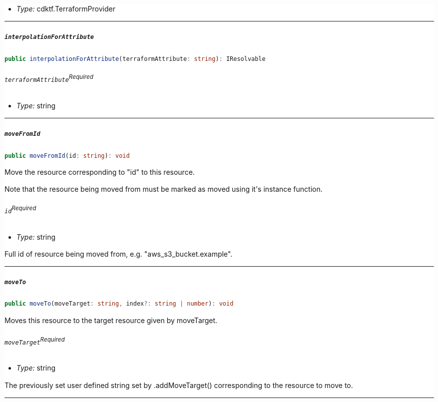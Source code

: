 - *Type:* cdktf.TerraformProvider

---

##### `interpolationForAttribute` <a name="interpolationForAttribute" id="@cdktf/provider-okta.idpSocial.IdpSocial.interpolationForAttribute"></a>

```typescript
public interpolationForAttribute(terraformAttribute: string): IResolvable
```

###### `terraformAttribute`<sup>Required</sup> <a name="terraformAttribute" id="@cdktf/provider-okta.idpSocial.IdpSocial.interpolationForAttribute.parameter.terraformAttribute"></a>

- *Type:* string

---

##### `moveFromId` <a name="moveFromId" id="@cdktf/provider-okta.idpSocial.IdpSocial.moveFromId"></a>

```typescript
public moveFromId(id: string): void
```

Move the resource corresponding to "id" to this resource.

Note that the resource being moved from must be marked as moved using it's instance function.

###### `id`<sup>Required</sup> <a name="id" id="@cdktf/provider-okta.idpSocial.IdpSocial.moveFromId.parameter.id"></a>

- *Type:* string

Full id of resource being moved from, e.g. "aws_s3_bucket.example".

---

##### `moveTo` <a name="moveTo" id="@cdktf/provider-okta.idpSocial.IdpSocial.moveTo"></a>

```typescript
public moveTo(moveTarget: string, index?: string | number): void
```

Moves this resource to the target resource given by moveTarget.

###### `moveTarget`<sup>Required</sup> <a name="moveTarget" id="@cdktf/provider-okta.idpSocial.IdpSocial.moveTo.parameter.moveTarget"></a>

- *Type:* string

The previously set user defined string set by .addMoveTarget() corresponding to the resource to move to.

---
